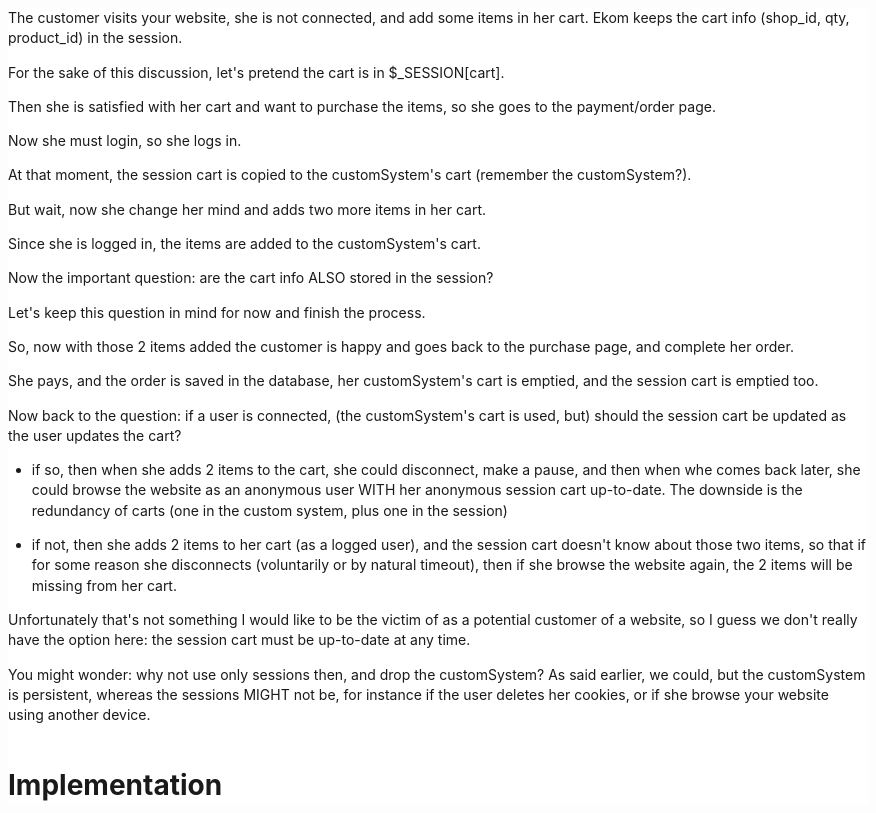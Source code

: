 
The customer visits your website, she is not connected, and add some items in her cart.
Ekom keeps the cart info (shop_id, qty, product_id) in the session.
 
For the sake of this discussion, let's pretend the cart is in $_SESSION\[cart].

Then she is satisfied with her cart and want to purchase the items, so she goes to the payment/order page.

Now she must login, so she logs in.

At that moment, the session cart is copied to the customSystem's cart (remember the customSystem?).

But wait, now she change her mind and adds two more items in her cart.

Since she is logged in, the items are added to the customSystem's cart.


Now the important question: are the cart info ALSO stored in the session?

Let's keep this question in mind for now and finish the process.

So, now with those 2 items added the customer is happy and goes back to the purchase page, and complete her order.

She pays, and the order is saved in the database, her customSystem's cart is emptied, and the session cart is 
emptied too.


Now back to the question:
if a user is connected, (the customSystem's cart is used, but) should the session cart be updated as the user updates the cart?

- if so, then when she adds 2 items to the cart, she could disconnect, make a pause, and then when whe comes back later,
    she could browse the website as an anonymous user WITH her anonymous session cart up-to-date.
    The downside is the redundancy of carts (one in the custom system, plus one in the session)
    
- if not, then she adds 2 items to her cart (as a logged user), and the session cart doesn't know about those two items,
        so that if for some reason she disconnects (voluntarily or by natural timeout), then if she browse the website
        again, the 2 items will be missing from her cart.

        
Unfortunately that's not something I would like to be the victim of as a potential customer of a website,
so I guess we don't really have the option here: the session cart must be up-to-date at any time.


You might wonder: why not use only sessions then, and drop the customSystem?
As said earlier, we could, but the customSystem is persistent, whereas the sessions MIGHT not be, for instance if the 
user deletes her cookies, or if she browse your website using another device.






Implementation
====================
